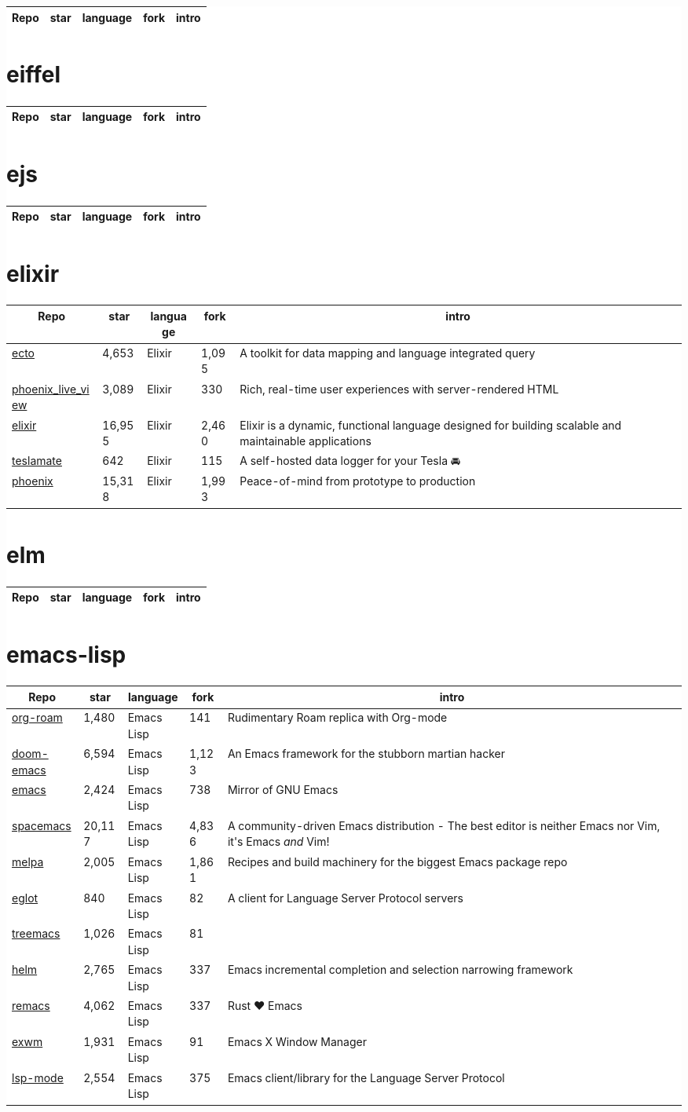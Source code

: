 Repo|star|language|fork|intro
-|-|-|-|-



# eiffel

Repo|star|language|fork|intro
-|-|-|-|-



# ejs

Repo|star|language|fork|intro
-|-|-|-|-



# elixir

Repo|star|language|fork|intro
-|-|-|-|-
[ecto](https://github.com/elixir-ecto/ecto)|4,653|Elixir|1,095|A toolkit for data mapping and language integrated query
[phoenix_live_view](https://github.com/phoenixframework/phoenix_live_view)|3,089|Elixir|330|Rich, real-time user experiences with server-rendered HTML
[elixir](https://github.com/elixir-lang/elixir)|16,955|Elixir|2,460|Elixir is a dynamic, functional language designed for building scalable and maintainable applications
[teslamate](https://github.com/adriankumpf/teslamate)|642|Elixir|115|A self-hosted data logger for your Tesla 🚘
[phoenix](https://github.com/phoenixframework/phoenix)|15,318|Elixir|1,993|Peace-of-mind from prototype to production


# elm

Repo|star|language|fork|intro
-|-|-|-|-



# emacs-lisp

Repo|star|language|fork|intro
-|-|-|-|-
[org-roam](https://github.com/org-roam/org-roam)|1,480|Emacs Lisp|141|Rudimentary Roam replica with Org-mode
[doom-emacs](https://github.com/hlissner/doom-emacs)|6,594|Emacs Lisp|1,123|An Emacs framework for the stubborn martian hacker
[emacs](https://github.com/emacs-mirror/emacs)|2,424|Emacs Lisp|738|Mirror of GNU Emacs
[spacemacs](https://github.com/syl20bnr/spacemacs)|20,117|Emacs Lisp|4,836|A community-driven Emacs distribution - The best editor is neither Emacs nor Vim, it's Emacs *and* Vim!
[melpa](https://github.com/melpa/melpa)|2,005|Emacs Lisp|1,861|Recipes and build machinery for the biggest Emacs package repo
[eglot](https://github.com/joaotavora/eglot)|840|Emacs Lisp|82|A client for Language Server Protocol servers
[treemacs](https://github.com/Alexander-Miller/treemacs)|1,026|Emacs Lisp|81|
[helm](https://github.com/emacs-helm/helm)|2,765|Emacs Lisp|337|Emacs incremental completion and selection narrowing framework
[remacs](https://github.com/remacs/remacs)|4,062|Emacs Lisp|337|Rust ❤️ Emacs
[exwm](https://github.com/ch11ng/exwm)|1,931|Emacs Lisp|91|Emacs X Window Manager
[lsp-mode](https://github.com/emacs-lsp/lsp-mode)|2,554|Emacs Lisp|375|Emacs client/library for the Language Server Protocol